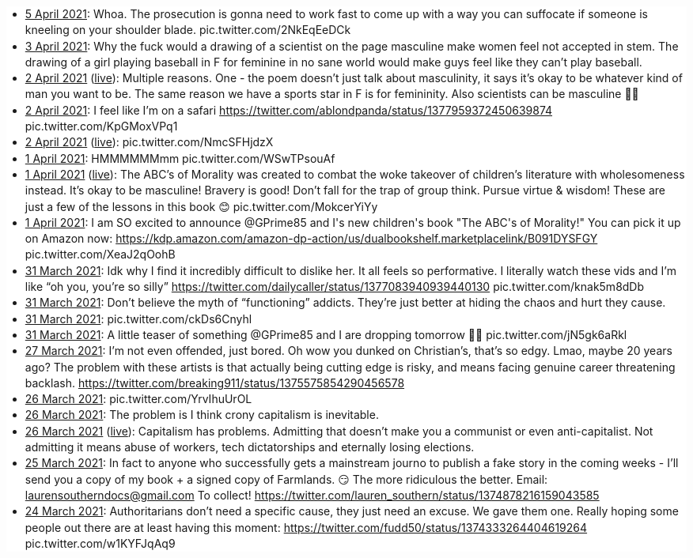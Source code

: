 * [ 5 April 2021](https://web.archive.org/web/20210405232224/https://twitter.com/Lauren_Southern/status/1379212704703938574): Whoa.  The prosecution is gonna need to work fast to come up with a way you can suffocate if someone is kneeling on your shoulder blade. pic.twitter.com/2NkEqEeDCk
* [ 3 April 2021](https://web.archive.org/web/20210403235423/https://twitter.com/Lauren_Southern/status/1378496088114491394): Why the fuck would a drawing of a scientist on the page masculine make women feel not accepted in stem.   The drawing of a girl playing baseball in F for feminine in no sane world would make guys feel like they can’t play baseball.
* [ 2 April 2021](https://web.archive.org/web/20210403235423/https://twitter.com/Lauren_Southern/status/1378496088114491394) ([live](https://twitter.com/Lauren_Southern/status/1378107300016123905)): Multiple reasons.  One - the poem doesn’t just talk about masculinity, it says it’s okay to be whatever kind of man you want to be.  The same reason we have a sports star in F is for femininity.  Also scientists can be masculine 🤷‍♀️
* [ 2 April 2021](https://web.archive.org/web/20210402122421/https://twitter.com/Lauren_Southern/status/1377959984533708802): I feel like I’m on a safari  https://twitter.com/ablondpanda/status/1377959372450639874  pic.twitter.com/KpGMoxVPq1
* [ 2 April 2021](https://web.archive.org/web/20210403235423/https://twitter.com/Lauren_Southern/status/1378496088114491394) ([live](https://twitter.com/Lauren_Southern/status/1377956318246395905)): pic.twitter.com/NmcSFHjdzX
* [ 1 April 2021](https://web.archive.org/web/20210401150002/https://twitter.com/Lauren_Southern/status/1377636712944345092): HMMMMMMmm pic.twitter.com/WSwTPsouAf
* [ 1 April 2021](https://web.archive.org/web/20210403235423/https://twitter.com/Lauren_Southern/status/1378496088114491394) ([live](https://twitter.com/Lauren_Southern/status/1377610569100926980)): The ABC’s of Morality was created to combat the woke takeover of children’s literature with wholesomeness instead.  It’s okay to be masculine! Bravery is good! Don’t fall for the trap of group think. Pursue virtue & wisdom!  These are just a few of the lessons in this book 😊 pic.twitter.com/MokcerYiYy
* [ 1 April 2021](https://web.archive.org/web/20210401130007/https://twitter.com/Lauren_Southern/status/1377606612328714246): I am SO excited to announce  @GPrime85  and I's new children's book "The ABC's of Morality!"  You can pick it up on Amazon now:  https://kdp.amazon.com/amazon-dp-action/us/dualbookshelf.marketplacelink/B091DYSFGY  pic.twitter.com/XeaJ2qOohB
* [31 March 2021](https://web.archive.org/web/20210331124019/https://twitter.com/Lauren_Southern/status/1377239183236849672): Idk why I find it incredibly difficult to dislike her.  It all feels so performative.   I literally watch these vids and I’m like “oh you, you’re so silly”  https://twitter.com/dailycaller/status/1377083940939440130  pic.twitter.com/knak5m8dDb
* [31 March 2021](https://web.archive.org/web/20210331105044/https://twitter.com/Lauren_Southern/status/1377211645852741632): Don’t believe the myth of “functioning” addicts. They’re just better at hiding the chaos and hurt they cause.
* [31 March 2021](https://web.archive.org/web/20210331002547/https://twitter.com/Lauren_Southern/status/1377054374686420994): pic.twitter.com/ckDs6Cnyhl
* [31 March 2021](https://web.archive.org/web/20210331002417/https://twitter.com/Lauren_Southern/status/1377053988105777152): A little teaser of something  @GPrime85  and I are dropping tomorrow 🙈😁 pic.twitter.com/jN5gk6aRkl
* [27 March 2021](https://web.archive.org/web/20210327124627/https://twitter.com/Lauren_Southern/status/1375791235680493568): I’m not even offended, just bored.  Oh wow you dunked on Christian’s, that’s so edgy. Lmao, maybe 20 years ago?   The problem with these artists is that actually being cutting edge is risky, and means facing genuine career threatening backlash. https://twitter.com/breaking911/status/1375575854290456578
* [26 March 2021](https://web.archive.org/web/20210326143812/https://twitter.com/Lauren_Southern/status/1375456946799579138): pic.twitter.com/YrvIhuUrOL
* [26 March 2021](https://web.archive.org/web/20210326083326/https://twitter.com/Lauren_Southern/status/1375365127805890562): The problem is I think crony capitalism is inevitable.
* [26 March 2021](https://web.archive.org/web/20210326083326/https://twitter.com/Lauren_Southern/status/1375365127805890562) ([live](https://twitter.com/Lauren_Southern/status/1375328927443427329)): Capitalism has problems.   Admitting that doesn’t make you a communist or even anti-capitalist.  Not admitting it means abuse of workers, tech dictatorships and eternally losing elections.
* [25 March 2021](https://web.archive.org/web/20210325002215/https://twitter.com/Lauren_Southern/status/1374879202743185410): In fact to anyone who successfully gets a mainstream journo to publish a fake story in the coming weeks - I’ll send you a copy of my book + a signed copy of Farmlands. 😏  The more ridiculous the better.  Email: laurensoutherndocs@gmail.com  To collect! https://twitter.com/lauren_southern/status/1374878216159043585
* [24 March 2021](https://web.archive.org/web/20210324174631/https://twitter.com/Lauren_Southern/status/1374779575855501314): Authoritarians don’t need a specific cause, they just need an excuse. We gave them one.  Really hoping some people out there are at least having this moment:  https://twitter.com/fudd50/status/1374333264404619264  pic.twitter.com/w1KYFJqAq9